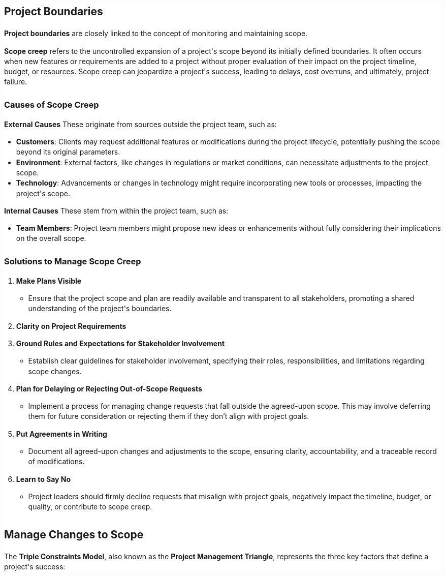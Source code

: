 ## Project Boundaries
**Project boundaries** are closely linked to the concept of monitoring and maintaining scope.

**Scope creep** refers to the uncontrolled expansion of a project's scope beyond its initially defined boundaries. It often occurs when new features or requirements are added to a project without proper evaluation of their impact on the project timeline, budget, or resources. Scope creep can jeopardize a project's success, leading to delays, cost overruns, and ultimately, project failure.

### Causes of Scope Creep

**External Causes**
These originate from sources outside the project team, such as:
- **Customers**: Clients may request additional features or modifications during the project lifecycle, potentially pushing the scope beyond its original parameters.
- **Environment**: External factors, like changes in regulations or market conditions, can necessitate adjustments to the project scope.
- **Technology**: Advancements or changes in technology might require incorporating new tools or processes, impacting the project's scope.

**Internal Causes**
These stem from within the project team, such as:
- **Team Members**: Project team members might propose new ideas or enhancements without fully considering their implications on the overall scope.


### Solutions to Manage Scope Creep
1. **Make Plans Visible**  
   - Ensure that the project scope and plan are readily available and transparent to all stakeholders, promoting a shared understanding of the project's boundaries.

2. **Clarity on Project Requirements**  

3. **Ground Rules and Expectations for Stakeholder Involvement**  
   - Establish clear guidelines for stakeholder involvement, specifying their roles, responsibilities, and limitations regarding scope changes.

4. **Plan for Delaying or Rejecting Out-of-Scope Requests**  
   - Implement a process for managing change requests that fall outside the agreed-upon scope. This may involve deferring them for future consideration or rejecting them if they don’t align with project goals.

5. **Put Agreements in Writing**  
   - Document all agreed-upon changes and adjustments to the scope, ensuring clarity, accountability, and a traceable record of modifications.

6. **Learn to Say No**  
   - Project leaders should firmly decline requests that misalign with project goals, negatively impact the timeline, budget, or quality, or contribute to scope creep.

## Manage Changes to Scope

The **Triple Constraints Model**, also known as the **Project Management Triangle**, represents the three key factors that define a project's success:
